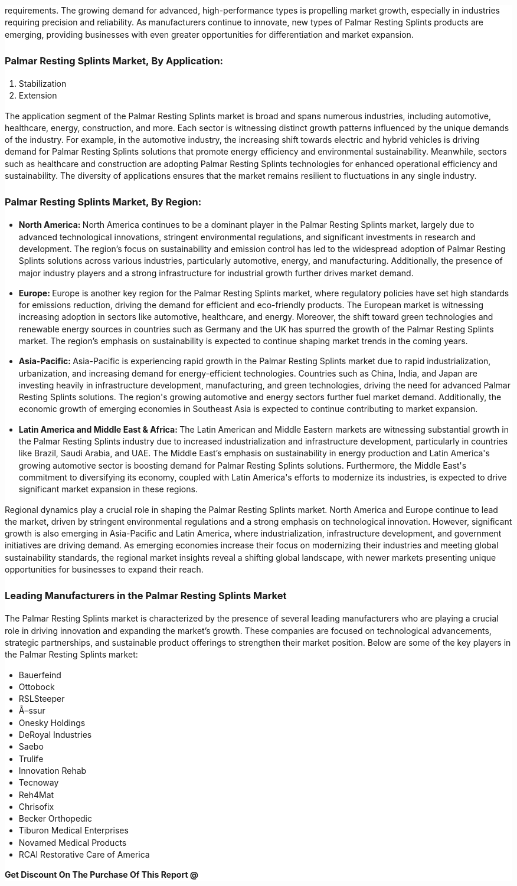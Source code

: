 requirements. The growing demand for advanced, high-performance types is propelling market growth, especially in industries requiring precision and reliability. As manufacturers continue to innovate, new types of Palmar Resting Splints products are emerging, providing businesses with even greater opportunities for differentiation and market expansion.</p><h3>Palmar Resting Splints Market,&nbsp;By Application:</h3><ol><li>Stabilization<li> Extension</li></ol><p>The application segment of the Palmar Resting Splints market is broad and spans numerous industries, including automotive, healthcare, energy, construction, and more. Each sector is witnessing distinct growth patterns influenced by the unique demands of the industry. For example, in the automotive industry, the increasing shift towards electric and hybrid vehicles is driving demand for Palmar Resting Splints solutions that promote energy efficiency and environmental sustainability. Meanwhile, sectors such as healthcare and construction are adopting Palmar Resting Splints technologies for enhanced operational efficiency and sustainability. The diversity of applications ensures that the market remains resilient to fluctuations in any single industry.</p><h3>Palmar Resting Splints Market, By Region:</h3><ul><li><p><strong>North America:&nbsp;</strong>North America continues to be a dominant player in the Palmar Resting Splints market, largely due to advanced technological innovations, stringent environmental regulations, and significant investments in research and development. The region&rsquo;s focus on sustainability and emission control has led to the widespread adoption of Palmar Resting Splints solutions across various industries, particularly automotive, energy, and manufacturing. Additionally, the presence of major industry players and a strong infrastructure for industrial growth further drives market demand.</p></li><li><p><strong><strong>Europe:&nbsp;</strong></strong>Europe is another key region for the Palmar Resting Splints market, where regulatory policies have set high standards for emissions reduction, driving the demand for efficient and eco-friendly products. The European market is witnessing increasing adoption in sectors like automotive, healthcare, and energy. Moreover, the shift toward green technologies and renewable energy sources in countries such as Germany and the UK has spurred the growth of the Palmar Resting Splints market. The region&rsquo;s emphasis on sustainability is expected to continue shaping market trends in the coming years.</p></li><li><p><strong><strong>Asia-Pacific:&nbsp;</strong></strong>Asia-Pacific is experiencing rapid growth in the Palmar Resting Splints market due to rapid industrialization, urbanization, and increasing demand for energy-efficient technologies. Countries such as China, India, and Japan are investing heavily in infrastructure development, manufacturing, and green technologies, driving the need for advanced Palmar Resting Splints solutions. The region's growing automotive and energy sectors further fuel market demand. Additionally, the economic growth of emerging economies in Southeast Asia is expected to continue contributing to market expansion.</p></li><li><p><strong><strong>Latin America and Middle East &amp; Africa:&nbsp;</strong></strong>The Latin American and Middle Eastern markets are witnessing substantial growth in the Palmar Resting Splints industry due to increased industrialization and infrastructure development, particularly in countries like Brazil, Saudi Arabia, and UAE. The Middle East&rsquo;s emphasis on sustainability in energy production and Latin America's growing automotive sector is boosting demand for Palmar Resting Splints solutions. Furthermore, the Middle East's commitment to diversifying its economy, coupled with Latin America's efforts to modernize its industries, is expected to drive significant market expansion in these regions.</p></li></ul><p>Regional dynamics play a crucial role in shaping the Palmar Resting Splints market. North America and Europe continue to lead the market, driven by stringent environmental regulations and a strong emphasis on technological innovation. However, significant growth is also emerging in Asia-Pacific and Latin America, where industrialization, infrastructure development, and government initiatives are driving demand. As emerging economies increase their focus on modernizing their industries and meeting global sustainability standards, the regional market insights reveal a shifting global landscape, with newer markets presenting unique opportunities for businesses to expand their reach.</p><h3><strong>Leading Manufacturers in the Palmar Resting Splints Market</strong></h3><p>The Palmar Resting Splints market is characterized by the presence of several leading manufacturers who are playing a crucial role in driving innovation and expanding the market&rsquo;s growth. These companies are focused on technological advancements, strategic partnerships, and sustainable product offerings to strengthen their market position. Below are some of the key players in the Palmar Resting Splints market:</p></div><div class="article-main__content" data-test-id="publishing-text-block"><ul><li><span class="">Bauerfeind<li> Ottobock<li> RSLSteeper<li> Ã–ssur<li> Onesky Holdings<li> DeRoyal Industries<li> Saebo<li> Trulife<li> Innovation Rehab<li> Tecnoway<li> Reh4Mat<li> Chrisofix<li> Becker Orthopedic<li> Tiburon Medical Enterprises<li> Novamed Medical Products<li> RCAI Restorative Care of America</span></li></ul></div><div class="article-main__content" data-test-id="publishing-text-block"><p><span class="font-[700]"><strong>Get Discount On The Purchase Of This Report @</strong>
